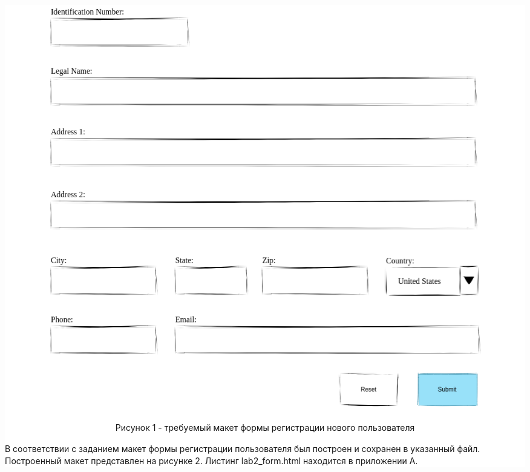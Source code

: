 <p align=center><img src=./Images/maket1.PNG></p>

<p align = center>Рисунок 1 - требуемый макет формы регистрации нового пользователя

В соответствии с заданием макет формы регистрации пользователя был построен и сохранен в указанный файл. Построенный макет представлен на рисунке 2. Листинг lab2_form.html находится в приложении А.

